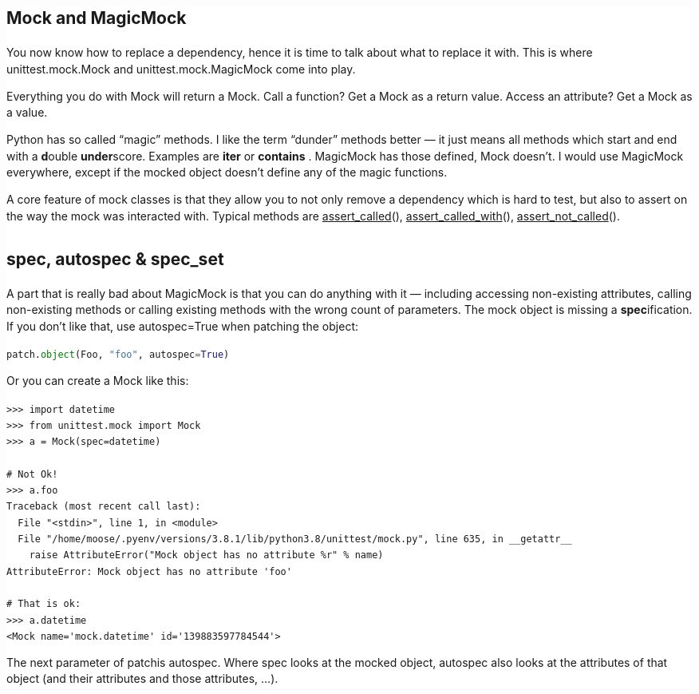 
## Mock and MagicMock

You now know how to replace a dependency, hence it is time to talk about what to replace it with. This is where unittest.mock.Mock and unittest.mock.MagicMock come into play.

Everything you do with Mock will return a Mock. Call a function? Get a Mock as a return value. Access an attribute? Get a Mock as a value.

Python has so called “magic” methods. I like the term “dunder” methods better — it just means all methods which start and end with a **d**ouble **under**score. Examples are __iter__ or __contains__ . MagicMock has those defined, Mock doesn’t. I would use MagicMock everywhere, except if the mocked object doesn’t define any of the magic functions.

A core feature of mock classes is that they allow you to not only remove a dependency which is hard to test, but also to assert on the way the mock was interacted with. Typical methods are [assert_called](https://docs.python.org/3/library/unittest.mock.html#unittest.mock.Mock.assert_called)(), [assert_called_with](https://docs.python.org/3/library/unittest.mock.html#unittest.mock.Mock.assert_called_with)(), [assert_not_called](https://docs.python.org/3/library/unittest.mock.html#unittest.mock.Mock.assert_not_called)().

## spec, autospec & spec_set

A part that is really bad about MagicMock is that you can do anything with it — including accessing non-existing attributes, calling non-existing methods or calling existing methods with the wrong count of parameters. The mock object is missing a **spec**ification. If you don’t like that, use autospec=True when patching the object:

```python
patch.object(Foo, "foo", autospec=True)
```

Or you can create a Mock like this:

```python-repl
>>> import datetime
>>> from unittest.mock import Mock
>>> a = Mock(spec=datetime)

# Not Ok!
>>> a.foo
Traceback (most recent call last):
  File "<stdin>", line 1, in <module>
  File "/home/moose/.pyenv/versions/3.8.1/lib/python3.8/unittest/mock.py", line 635, in __getattr__
    raise AttributeError("Mock object has no attribute %r" % name)
AttributeError: Mock object has no attribute 'foo'

# That is ok:
>>> a.datetime
<Mock name='mock.datetime' id='139883597784544'>
```

The next parameter of patchis autospec. Where spec looks at the mocked object, autospec also looks at the attributes of that object (and their attributes and those attributes, …).
